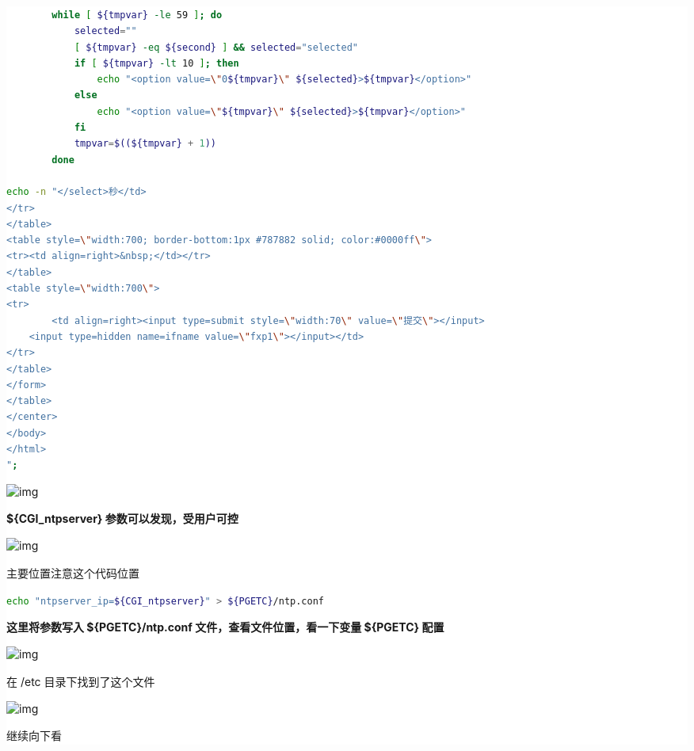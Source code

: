 ```bash
		while [ ${tmpvar} -le 59 ]; do
			selected=""
			[ ${tmpvar} -eq ${second} ] && selected="selected"
			if [ ${tmpvar} -lt 10 ]; then
				echo "<option value=\"0${tmpvar}\" ${selected}>${tmpvar}</option>"
			else
				echo "<option value=\"${tmpvar}\" ${selected}>${tmpvar}</option>"
			fi
			tmpvar=$((${tmpvar} + 1))
		done
	
echo -n "</select>秒</td>
</tr>
</table>
<table style=\"width:700; border-bottom:1px #787882 solid; color:#0000ff\">
<tr><td align=right>&nbsp;</td></tr>
</table>
<table style=\"width:700\"> 
<tr>
        <td align=right><input type=submit style=\"width:70\" value=\"提交\"></input>
	<input type=hidden name=ifname value=\"fxp1\"></input></td>
</tr>
</table>
</form>
</table>
</center>
</body>
</html>
";
```

![img](/assets/PeiQi-Wiki/img/1628931891389-0549f9d3-8e94-4a25-b32c-79c350808160.png)

**${CGI_ntpserver} 参数可以发现，受用户可控**

![img](/assets/PeiQi-Wiki/img/1628931980080-7302ea8c-e306-49ac-a4ad-3a93ac8d2724.png)

主要位置注意这个代码位置

```bash
echo "ntpserver_ip=${CGI_ntpserver}" > ${PGETC}/ntp.conf
```

**这里将参数写入 ${PGETC}/ntp.conf 文件，查看文件位置，看一下变量 ${PGETC} 配置**

![img](/assets/PeiQi-Wiki/img/1628932135524-80885cc7-ec0c-4c70-9145-3c92bbeb92c2.png)

在 /etc 目录下找到了这个文件

![img](/assets/PeiQi-Wiki/img/1628932193427-d571379b-0d7e-44ce-8005-6d077e69df02.png)

继续向下看
